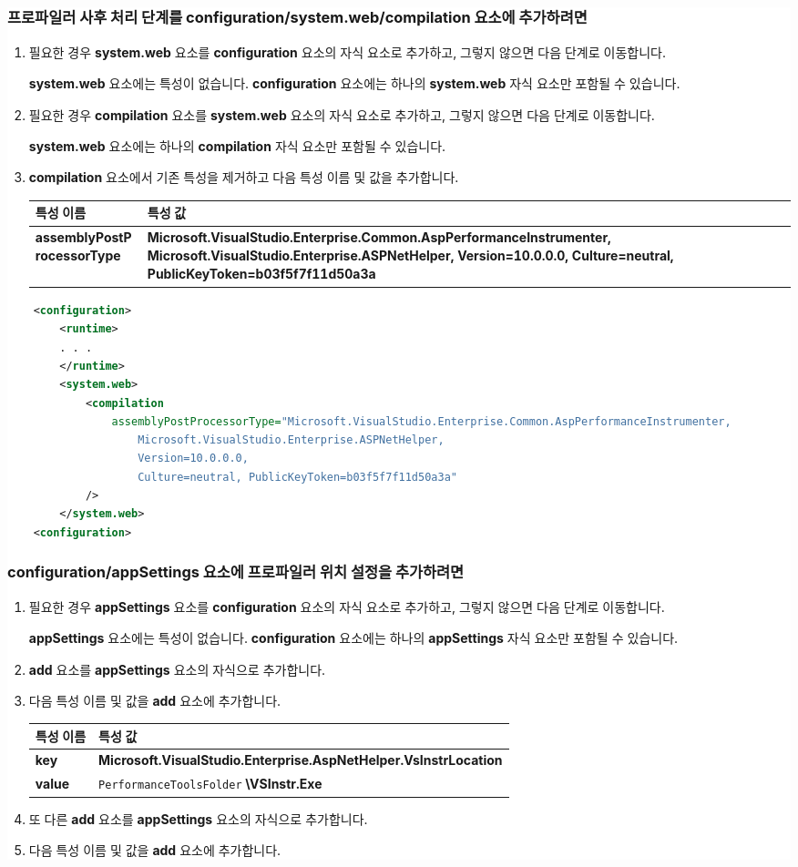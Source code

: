 ### <a name="to-add-the-profiler-post-process-step-to-the-configurationsystemwebcompilation-element"></a>프로파일러 사후 처리 단계를 configuration/system.web/compilation 요소에 추가하려면

1. 필요한 경우 **system.web** 요소를 **configuration** 요소의 자식 요소로 추가하고, 그렇지 않으면 다음 단계로 이동합니다.

     **system.web** 요소에는 특성이 없습니다. **configuration** 요소에는 하나의 **system.web** 자식 요소만 포함될 수 있습니다.

2. 필요한 경우 **compilation** 요소를 **system.web** 요소의 자식 요소로 추가하고, 그렇지 않으면 다음 단계로 이동합니다.

     **system.web** 요소에는 하나의 **compilation** 자식 요소만 포함될 수 있습니다.

3. **compilation** 요소에서 기존 특성을 제거하고 다음 특성 이름 및 값을 추가합니다.

    |특성 이름|특성 값|
    |--------------------|---------------------|
    |**assemblyPostProcessorType**|**Microsoft.VisualStudio.Enterprise.Common.AspPerformanceInstrumenter, Microsoft.VisualStudio.Enterprise.ASPNetHelper, Version=10.0.0.0, Culture=neutral, PublicKeyToken=b03f5f7f11d50a3a**|

```xml
    <configuration>
        <runtime>
        . . .
        </runtime>
        <system.web>
            <compilation
                assemblyPostProcessorType="Microsoft.VisualStudio.Enterprise.Common.AspPerformanceInstrumenter,
                    Microsoft.VisualStudio.Enterprise.ASPNetHelper,
                    Version=10.0.0.0,
                    Culture=neutral, PublicKeyToken=b03f5f7f11d50a3a"
            />
        </system.web>
    <configuration>
```

### <a name="to-add-profiler-location-settings-to-the-configurationappsettings-element"></a>configuration/appSettings 요소에 프로파일러 위치 설정을 추가하려면

1. 필요한 경우 **appSettings** 요소를 **configuration** 요소의 자식 요소로 추가하고, 그렇지 않으면 다음 단계로 이동합니다.

    **appSettings** 요소에는 특성이 없습니다. **configuration** 요소에는 하나의 **appSettings** 자식 요소만 포함될 수 있습니다.

2. **add** 요소를 **appSettings** 요소의 자식으로 추가합니다.

3. 다음 특성 이름 및 값을 **add** 요소에 추가합니다.

   | 특성 이름 | 특성 값 |
   |----------------| - |
   | **key** | **Microsoft.VisualStudio.Enterprise.AspNetHelper.VsInstrLocation** |
   | **value** | `PerformanceToolsFolder` **\VSInstr.Exe** |

4. 또 다른 **add** 요소를 **appSettings** 요소의 자식으로 추가합니다.

5. 다음 특성 이름 및 값을 **add** 요소에 추가합니다.
